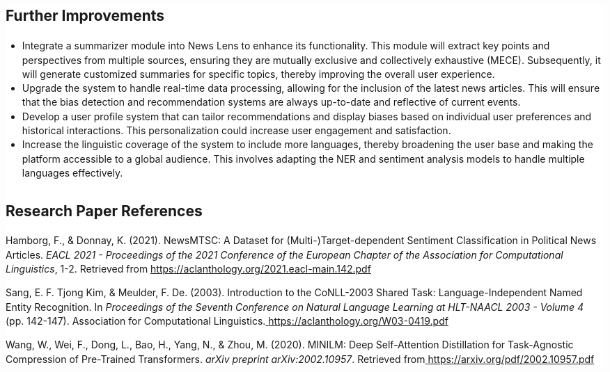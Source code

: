 ## Further Improvements

- Integrate a summarizer module into News Lens to enhance its functionality. This module will extract key points and perspectives from multiple sources, ensuring they are mutually exclusive and collectively exhaustive (MECE). Subsequently, it will generate customized summaries for specific topics, thereby improving the overall user experience.
- Upgrade the system to handle real-time data processing, allowing for the inclusion of the latest news articles. This will ensure that the bias detection and recommendation systems are always up-to-date and reflective of current events.
- Develop a user profile system that can tailor recommendations and display biases based on individual user preferences and historical interactions. This personalization could increase user engagement and satisfaction.
- Increase the linguistic coverage of the system to include more languages, thereby broadening the user base and making the platform accessible to a global audience. This involves adapting the NER and sentiment analysis models to handle multiple languages effectively.

## Research Paper References

Hamborg, F., & Donnay, K. (2021). NewsMTSC: A Dataset for (Multi-)Target-dependent Sentiment Classification in Political News Articles. *EACL 2021 - Proceedings of the 2021 Conference of the European Chapter of the Association for Computational Linguistics*, 1-2. Retrieved from [https://aclanthology.org/2021.eacl-main.142.pdf ](https://aclanthology.org/2021.eacl-main.142.pdf)

Sang, E. F. Tjong Kim, & Meulder, F. De. (2003). Introduction to the CoNLL-2003 Shared Task: Language-Independent Named Entity Recognition. In *Proceedings of the Seventh Conference on Natural Language Learning at HLT-NAACL 2003 - Volume 4* (pp. 142-147). Association for Computational Linguistics.[ https://aclanthology.org/W03-0419.pdf ](https://aclanthology.org/W03-0419.pdf)

Wang, W., Wei, F., Dong, L., Bao, H., Yang, N., & Zhou, M. (2020). MINILM: Deep Self-Attention Distillation for Task-Agnostic Compression of Pre-Trained Transformers. *arXiv preprint arXiv:2002.10957*. Retrieved from[ https://arxiv.org/pdf/2002.10957.pdf ](https://arxiv.org/pdf/2002.10957.pdf)

